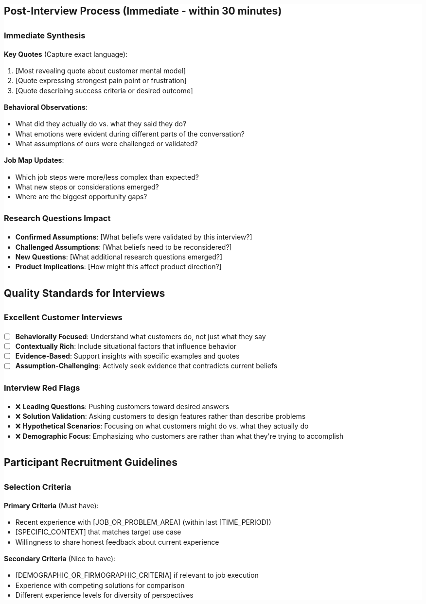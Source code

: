 ## Post-Interview Process (Immediate - within 30 minutes)

### Immediate Synthesis
**Key Quotes** (Capture exact language):
1. [Most revealing quote about customer mental model]
2. [Quote expressing strongest pain point or frustration]  
3. [Quote describing success criteria or desired outcome]

**Behavioral Observations**:
- What did they actually do vs. what they said they do?
- What emotions were evident during different parts of the conversation?
- What assumptions of ours were challenged or validated?

**Job Map Updates**:
- Which job steps were more/less complex than expected?
- What new steps or considerations emerged?
- Where are the biggest opportunity gaps?

### Research Questions Impact
- **Confirmed Assumptions**: [What beliefs were validated by this interview?]
- **Challenged Assumptions**: [What beliefs need to be reconsidered?]  
- **New Questions**: [What additional research questions emerged?]
- **Product Implications**: [How might this affect product direction?]

## Quality Standards for Interviews

### Excellent Customer Interviews
- [ ] **Behaviorally Focused**: Understand what customers do, not just what they say
- [ ] **Contextually Rich**: Include situational factors that influence behavior
- [ ] **Evidence-Based**: Support insights with specific examples and quotes
- [ ] **Assumption-Challenging**: Actively seek evidence that contradicts current beliefs

### Interview Red Flags  
- ❌ **Leading Questions**: Pushing customers toward desired answers
- ❌ **Solution Validation**: Asking customers to design features rather than describe problems
- ❌ **Hypothetical Scenarios**: Focusing on what customers might do vs. what they actually do
- ❌ **Demographic Focus**: Emphasizing who customers are rather than what they're trying to accomplish

## Participant Recruitment Guidelines

### Selection Criteria
**Primary Criteria** (Must have):
- Recent experience with [JOB_OR_PROBLEM_AREA] (within last [TIME_PERIOD])
- [SPECIFIC_CONTEXT] that matches target use case
- Willingness to share honest feedback about current experience

**Secondary Criteria** (Nice to have):
- [DEMOGRAPHIC_OR_FIRMOGRAPHIC_CRITERIA] if relevant to job execution
- Experience with competing solutions for comparison
- Different experience levels for diversity of perspectives
